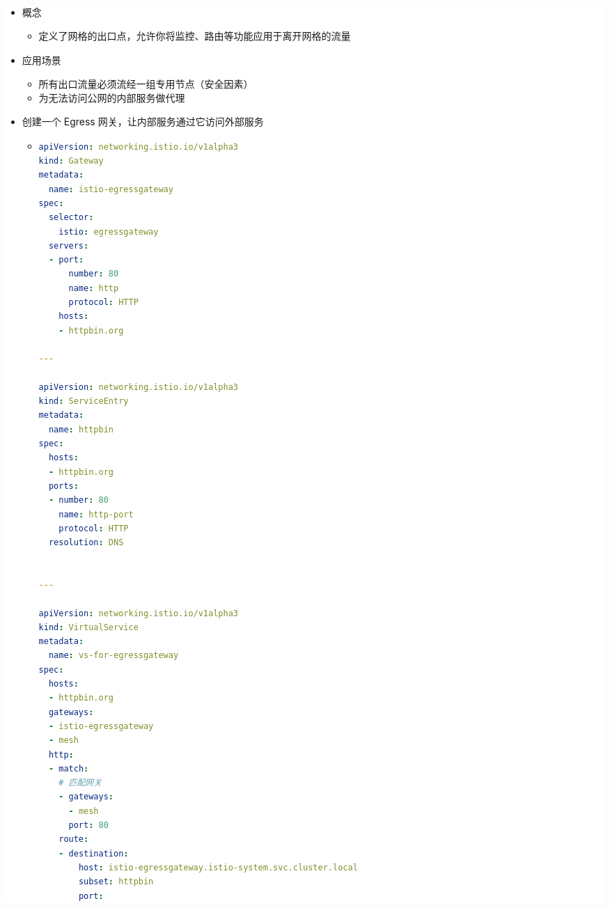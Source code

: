 - 概念

  - 定义了网格的出口点，允许你将监控、路由等功能应用于离开网格的流量

- 应用场景

  - 所有出口流量必须流经一组专用节点（安全因素） 
  - 为无法访问公网的内部服务做代理

- 创建一个 Egress 网关，让内部服务通过它访问外部服务

  - ```yaml
    apiVersion: networking.istio.io/v1alpha3
    kind: Gateway
    metadata:
      name: istio-egressgateway
    spec:
      selector:
        istio: egressgateway
      servers:
      - port:
          number: 80
          name: http
          protocol: HTTP
        hosts:
        - httpbin.org
    
    ---
    
    apiVersion: networking.istio.io/v1alpha3
    kind: ServiceEntry
    metadata:
      name: httpbin
    spec:
      hosts:
      - httpbin.org
      ports:
      - number: 80
        name: http-port
        protocol: HTTP
      resolution: DNS
    
    
    ---
    
    apiVersion: networking.istio.io/v1alpha3
    kind: VirtualService
    metadata:
      name: vs-for-egressgateway
    spec:
      hosts:
      - httpbin.org
      gateways:
      - istio-egressgateway
      - mesh
      http:
      - match:
      	# 匹配网关
        - gateways:
          - mesh
          port: 80
        route:
        - destination:
            host: istio-egressgateway.istio-system.svc.cluster.local
            subset: httpbin
            port: